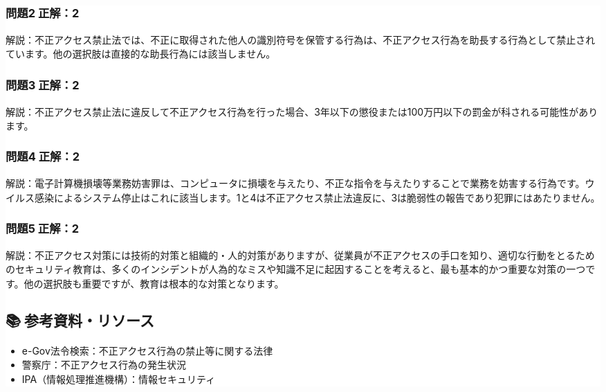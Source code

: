 ### 問題2 正解：2
解説：不正アクセス禁止法では、不正に取得された他人の識別符号を保管する行為は、不正アクセス行為を助長する行為として禁止されています。他の選択肢は直接的な助長行為には該当しません。

### 問題3 正解：2
解説：不正アクセス禁止法に違反して不正アクセス行為を行った場合、3年以下の懲役または100万円以下の罰金が科される可能性があります。

### 問題4 正解：2
解説：電子計算機損壊等業務妨害罪は、コンピュータに損壊を与えたり、不正な指令を与えたりすることで業務を妨害する行為です。ウイルス感染によるシステム停止はこれに該当します。1と4は不正アクセス禁止法違反に、3は脆弱性の報告であり犯罪にはあたりません。

### 問題5 正解：2
解説：不正アクセス対策には技術的対策と組織的・人的対策がありますが、従業員が不正アクセスの手口を知り、適切な行動をとるためのセキュリティ教育は、多くのインシデントが人為的なミスや知識不足に起因することを考えると、最も基本的かつ重要な対策の一つです。他の選択肢も重要ですが、教育は根本的な対策となります。

## 📚 参考資料・リソース

*   e-Gov法令検索：不正アクセス行為の禁止等に関する法律
*   警察庁：不正アクセス行為の発生状況
*   IPA（情報処理推進機構）：情報セキュリティ